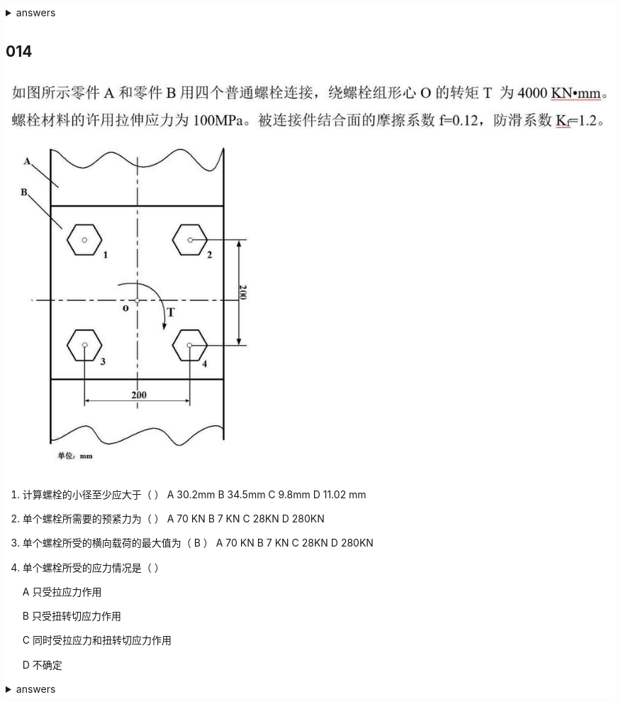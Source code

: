 <details><summary>answers</summary></details>

## 014

![](assets/2022-06-05-19-40-41.png)

1. 计算螺栓的小径至少应大于（ ）
   A 30.2mm B 34.5mm C 9.8mm D 11.02 mm

2. 单个螺栓所需要的预紧力为（ ）
   A 70 KN B 7 KN C 28KN D 280KN

3. 单个螺栓所受的横向载荷的最大值为（ B ）
   A 70 KN B 7 KN C 28KN D 280KN

4. 单个螺栓所受的应力情况是（ ）

   A 只受拉应力作用

   B 只受扭转切应力作用

   C 同时受拉应力和扭转切应力作用

   D 不确定

<details><summary>answers</summary></details>
